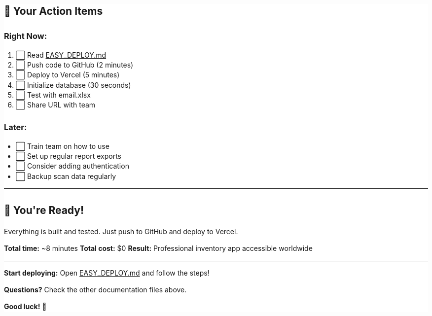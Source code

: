 
## 🎯 Your Action Items

### Right Now:
1. ⬜ Read [EASY_DEPLOY.md](EASY_DEPLOY.md)
2. ⬜ Push code to GitHub (2 minutes)
3. ⬜ Deploy to Vercel (5 minutes)
4. ⬜ Initialize database (30 seconds)
5. ⬜ Test with email.xlsx
6. ⬜ Share URL with team

### Later:
- ⬜ Train team on how to use
- ⬜ Set up regular report exports
- ⬜ Consider adding authentication
- ⬜ Backup scan data regularly

---

## 🌟 You're Ready!

Everything is built and tested. Just push to GitHub and deploy to Vercel.

**Total time:** ~8 minutes
**Total cost:** $0
**Result:** Professional inventory app accessible worldwide

---

**Start deploying:** Open [EASY_DEPLOY.md](EASY_DEPLOY.md) and follow the steps!

**Questions?** Check the other documentation files above.

**Good luck!** 🚀

